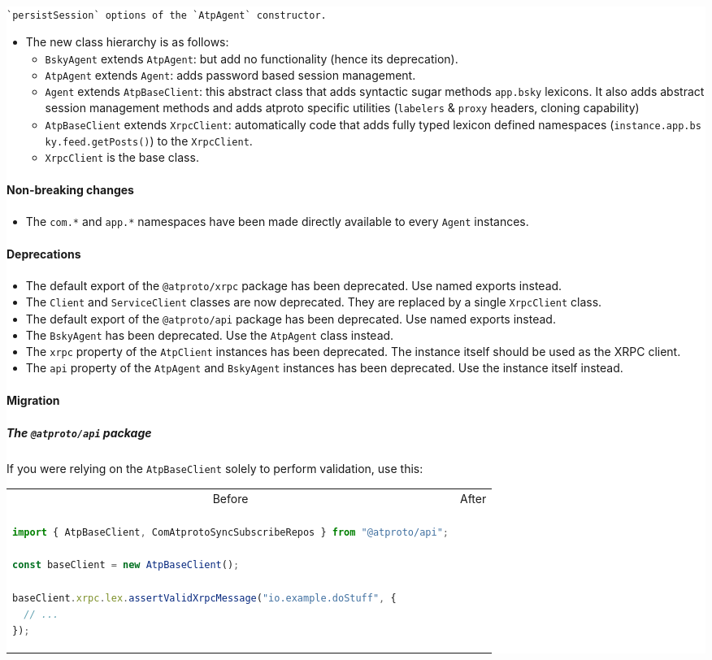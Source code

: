     `persistSession` options of the `AtpAgent` constructor.
  - The new class hierarchy is as follows:
    - `BskyAgent` extends `AtpAgent`: but add no functionality (hence its
      deprecation).
    - `AtpAgent` extends `Agent`: adds password based session management.
    - `Agent` extends `AtpBaseClient`: this abstract class that adds syntactic sugar
      methods `app.bsky` lexicons. It also adds abstract session management
      methods and adds atproto specific utilities
      (`labelers` & `proxy` headers, cloning capability)
    - `AtpBaseClient` extends `XrpcClient`: automatically code that adds fully
      typed lexicon defined namespaces (`instance.app.bsky.feed.getPosts()`) to
      the `XrpcClient`.
    - `XrpcClient` is the base class.

  #### Non-breaking changes

  - The `com.*` and `app.*` namespaces have been made directly available to every
    `Agent` instances.

  #### Deprecations

  - The default export of the `@atproto/xrpc` package has been deprecated. Use
    named exports instead.
  - The `Client` and `ServiceClient` classes are now deprecated. They are replaced by a single `XrpcClient` class.
  - The default export of the `@atproto/api` package has been deprecated. Use
    named exports instead.
  - The `BskyAgent` has been deprecated. Use the `AtpAgent` class instead.
  - The `xrpc` property of the `AtpClient` instances has been deprecated. The
    instance itself should be used as the XRPC client.
  - The `api` property of the `AtpAgent` and `BskyAgent` instances has been
    deprecated. Use the instance itself instead.

  #### Migration

  ##### The `@atproto/api` package

  If you were relying on the `AtpBaseClient` solely to perform validation, use
  this:

  <table>
  <tr>
  <td><center>Before</center></td> <td><center>After</center></td>
  </tr>
  <tr>
  <td>

  ```ts
  import { AtpBaseClient, ComAtprotoSyncSubscribeRepos } from "@atproto/api";

  const baseClient = new AtpBaseClient();

  baseClient.xrpc.lex.assertValidXrpcMessage("io.example.doStuff", {
    // ...
  });
  ```
